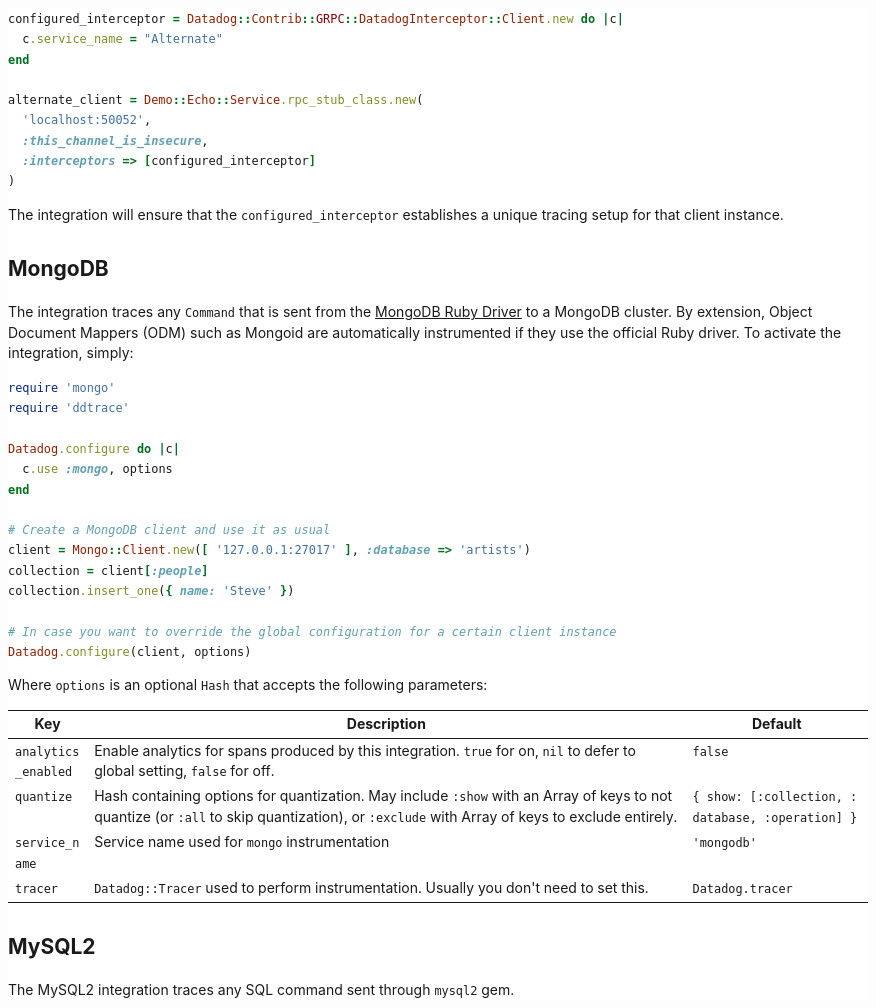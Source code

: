 ```ruby
configured_interceptor = Datadog::Contrib::GRPC::DatadogInterceptor::Client.new do |c|
  c.service_name = "Alternate"
end

alternate_client = Demo::Echo::Service.rpc_stub_class.new(
  'localhost:50052',
  :this_channel_is_insecure,
  :interceptors => [configured_interceptor]
)
```

The integration will ensure that the `configured_interceptor` establishes a unique tracing setup for that client instance.

## MongoDB

The integration traces any `Command` that is sent from the [MongoDB Ruby Driver](https://github.com/mongodb/mongo-ruby-driver) to a MongoDB cluster. By extension, Object Document Mappers (ODM) such as Mongoid are automatically instrumented if they use the official Ruby driver. To activate the integration, simply:

```ruby
require 'mongo'
require 'ddtrace'

Datadog.configure do |c|
  c.use :mongo, options
end

# Create a MongoDB client and use it as usual
client = Mongo::Client.new([ '127.0.0.1:27017' ], :database => 'artists')
collection = client[:people]
collection.insert_one({ name: 'Steve' })

# In case you want to override the global configuration for a certain client instance
Datadog.configure(client, options)
```

Where `options` is an optional `Hash` that accepts the following parameters:

| Key                 | Description                                                                                                                                                                                 | Default                                          |
|---------------------|---------------------------------------------------------------------------------------------------------------------------------------------------------------------------------------------|--------------------------------------------------|
| `analytics_enabled` | Enable analytics for spans produced by this integration. `true` for on, `nil` to defer to global setting, `false` for off.                                                                  | `false`                                          |
| `quantize`          | Hash containing options for quantization. May include `:show` with an Array of keys to not quantize (or `:all` to skip quantization), or `:exclude` with Array of keys to exclude entirely. | `{ show: [:collection, :database, :operation] }` |
| `service_name`      | Service name used for `mongo` instrumentation                                                                                                                                               | `'mongodb'`                                      |
| `tracer`            | `Datadog::Tracer` used to perform instrumentation. Usually you don't need to set this.                                                                                                      | `Datadog.tracer`                                 |

## MySQL2

The MySQL2 integration traces any SQL command sent through `mysql2` gem.
